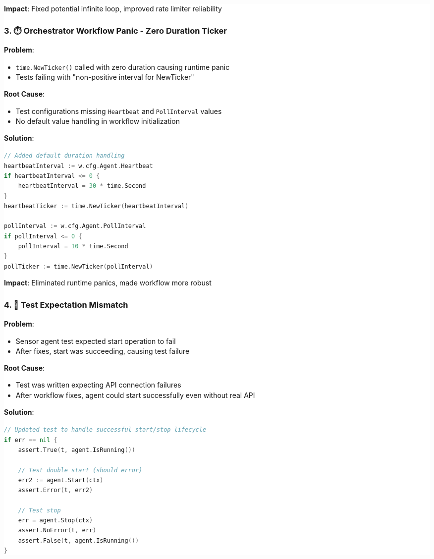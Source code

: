**Impact**: Fixed potential infinite loop, improved rate limiter reliability

### 3. **⏱️ Orchestrator Workflow Panic - Zero Duration Ticker**
**Problem**: 
- `time.NewTicker()` called with zero duration causing runtime panic
- Tests failing with "non-positive interval for NewTicker"

**Root Cause**:
- Test configurations missing `Heartbeat` and `PollInterval` values
- No default value handling in workflow initialization

**Solution**:
```go
// Added default duration handling
heartbeatInterval := w.cfg.Agent.Heartbeat
if heartbeatInterval <= 0 {
    heartbeatInterval = 30 * time.Second
}
heartbeatTicker := time.NewTicker(heartbeatInterval)

pollInterval := w.cfg.Agent.PollInterval
if pollInterval <= 0 {
    pollInterval = 10 * time.Second
}
pollTicker := time.NewTicker(pollInterval)
```

**Impact**: Eliminated runtime panics, made workflow more robust

### 4. **🧪 Test Expectation Mismatch**
**Problem**: 
- Sensor agent test expected start operation to fail
- After fixes, start was succeeding, causing test failure

**Root Cause**:
- Test was written expecting API connection failures
- After workflow fixes, agent could start successfully even without real API

**Solution**:
```go
// Updated test to handle successful start/stop lifecycle
if err == nil {
    assert.True(t, agent.IsRunning())
    
    // Test double start (should error)
    err2 := agent.Start(ctx)
    assert.Error(t, err2)
    
    // Test stop
    err = agent.Stop(ctx)
    assert.NoError(t, err)
    assert.False(t, agent.IsRunning())
}
```

